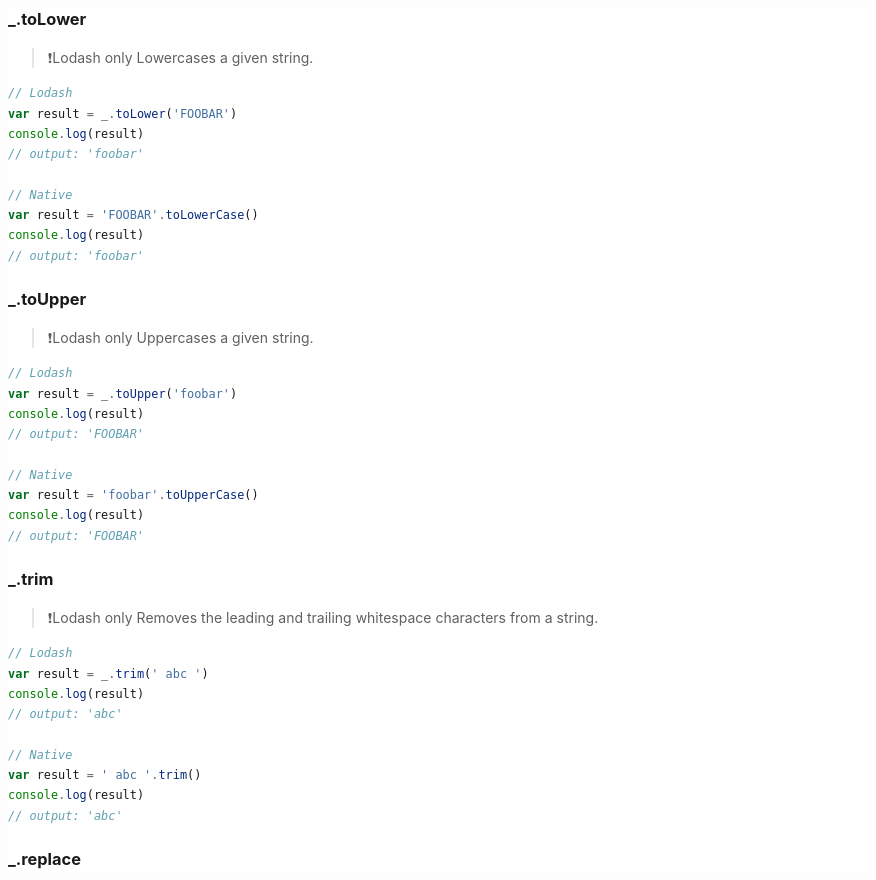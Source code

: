 
### _.toLower

> ❗️Lodash only Lowercases a given string.

```javascript
// Lodash
var result = _.toLower('FOOBAR')
console.log(result)
// output: 'foobar'

// Native
var result = 'FOOBAR'.toLowerCase()
console.log(result)
// output: 'foobar'
```



### _.toUpper

> ❗️Lodash only Uppercases a given string.

```javascript
// Lodash
var result = _.toUpper('foobar')
console.log(result)
// output: 'FOOBAR'

// Native
var result = 'foobar'.toUpperCase()
console.log(result)
// output: 'FOOBAR'
```



### _.trim

> ❗️Lodash only Removes the leading and trailing whitespace characters from a string.

```javascript
// Lodash
var result = _.trim(' abc ')
console.log(result)
// output: 'abc'

// Native
var result = ' abc '.trim()
console.log(result)
// output: 'abc'
```



### _.replace
